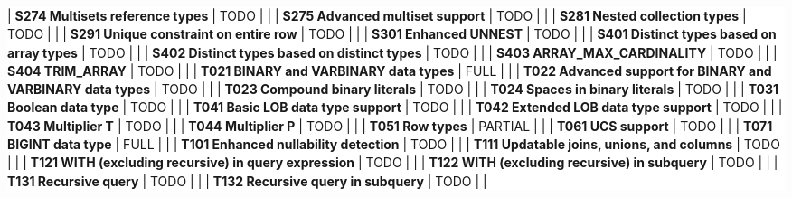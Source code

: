 | **S274 Multisets reference types**                              | TODO     |                                                                                                                                            |
| **S275 Advanced multiset support**                              | TODO     |                                                                                                                                            |
| **S281 Nested collection types**                                | TODO     |                                                                                                                                            |
| **S291 Unique constraint on entire row**                        | TODO     |                                                                                                                                            |
| **S301 Enhanced UNNEST**                                        | TODO     |                                                                                                                                            |
| **S401 Distinct types based on array types**                    | TODO     |                                                                                                                                            |
| **S402 Distinct types based on distinct types**                 | TODO     |                                                                                                                                            |
| **S403 ARRAY_MAX_CARDINALITY**                                  | TODO     |                                                                                                                                            |
| **S404 TRIM_ARRAY**                                             | TODO     |                                                                                                                                            |
| **T021 BINARY and VARBINARY data types**                        | FULL     |                                                                                                                                            |
| **T022 Advanced support for BINARY and VARBINARY data types**   | TODO     |                                                                                                                                            |
| **T023 Compound binary literals**                               | TODO     |                                                                                                                                            |
| **T024 Spaces in binary literals**                              | TODO     |                                                                                                                                            |
| **T031 Boolean data type**                                      | TODO     |                                                                                                                                            |
| **T041 Basic LOB data type support**                            | TODO     |                                                                                                                                            |
| **T042 Extended LOB data type support**                         | TODO     |                                                                                                                                            |
| **T043 Multiplier T**                                           | TODO     |                                                                                                                                            |
| **T044 Multiplier P**                                           | TODO     |                                                                                                                                            |
| **T051 Row types**                                              | PARTIAL  |                                                                                                                                            |
| **T061 UCS support**                                            | TODO     |                                                                                                                                            |
| **T071 BIGINT data type**                                       | FULL     |                                                                                                                                            |
| **T101 Enhanced nullability detection**                         | TODO     |                                                                                                                                            |
| **T111 Updatable joins, unions,  and columns**                  | TODO     |                                                                                                                                            |
| **T121 WITH (excluding recursive) in query expression**         | TODO     |                                                                                                                                            |
| **T122 WITH (excluding recursive) in subquery**                 | TODO     |                                                                                                                                            |
| **T131 Recursive query**                                        | TODO     |                                                                                                                                            |
| **T132 Recursive query in subquery**                            | TODO     |                                                                                                                                            |